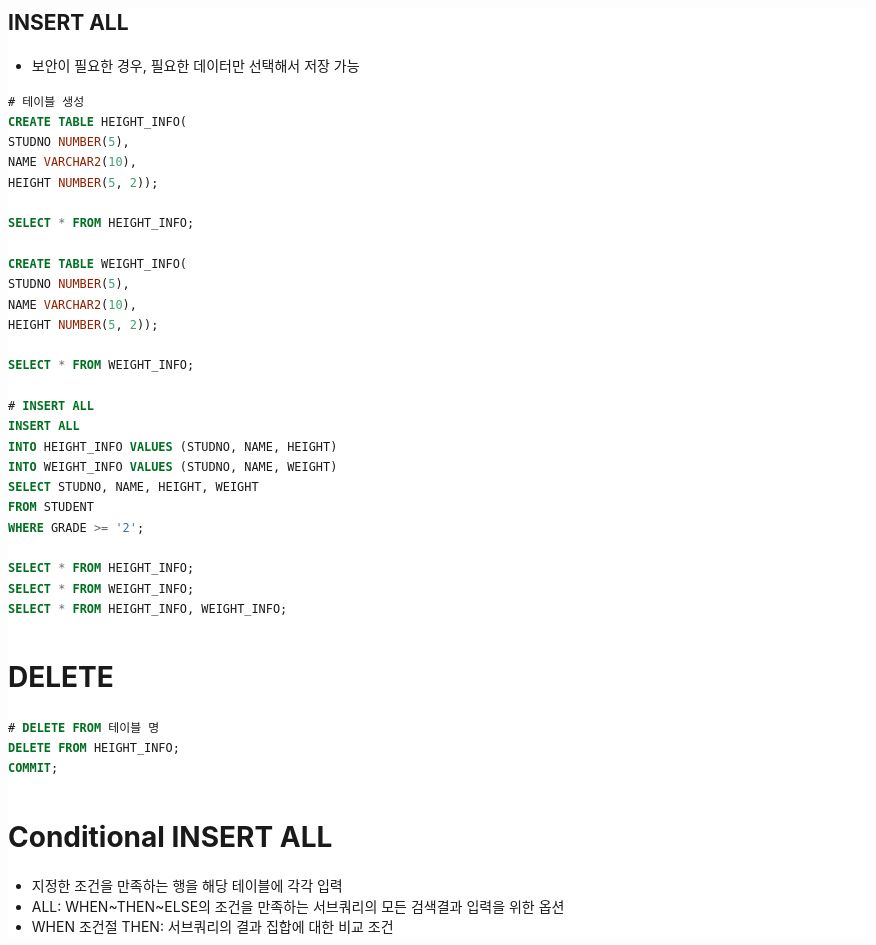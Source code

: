 

## INSERT ALL

* 보안이 필요한 경우, 필요한 데이터만 선택해서 저장 가능

```SQL
# 테이블 생성
CREATE TABLE HEIGHT_INFO(
STUDNO NUMBER(5),
NAME VARCHAR2(10),
HEIGHT NUMBER(5, 2));

SELECT * FROM HEIGHT_INFO;

CREATE TABLE WEIGHT_INFO(
STUDNO NUMBER(5),
NAME VARCHAR2(10),
HEIGHT NUMBER(5, 2));

SELECT * FROM WEIGHT_INFO;

# INSERT ALL
INSERT ALL
INTO HEIGHT_INFO VALUES (STUDNO, NAME, HEIGHT)
INTO WEIGHT_INFO VALUES (STUDNO, NAME, WEIGHT)
SELECT STUDNO, NAME, HEIGHT, WEIGHT
FROM STUDENT
WHERE GRADE >= '2';

SELECT * FROM HEIGHT_INFO;
SELECT * FROM WEIGHT_INFO;
SELECT * FROM HEIGHT_INFO, WEIGHT_INFO;
```



# DELETE

```SQL
# DELETE FROM 테이블 명
DELETE FROM HEIGHT_INFO;
COMMIT;
```



# Conditional INSERT ALL

* 지정한 조건을 만족하는 행을 해당 테이블에 각각 입력
* ALL:  WHEN~THEN~ELSE의 조건을 만족하는 서브쿼리의 모든 검색결과 입력을 위한 옵션
* WHEN 조건절 THEN: 서브쿼리의 결과 집합에 대한 비교 조건
